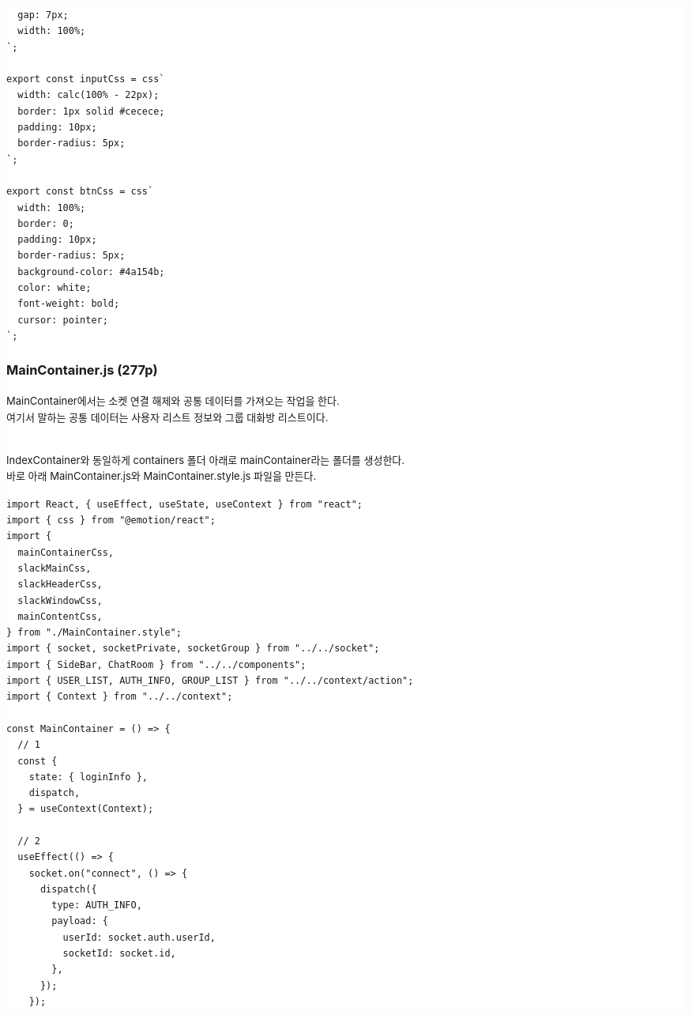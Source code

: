 ```
  gap: 7px;
  width: 100%;
`;

export const inputCss = css`
  width: calc(100% - 22px);
  border: 1px solid #cecece;
  padding: 10px;
  border-radius: 5px;
`;

export const btnCss = css`
  width: 100%;
  border: 0;
  padding: 10px;
  border-radius: 5px;
  background-color: #4a154b;
  color: white;
  font-weight: bold;
  cursor: pointer;
`;
```

### MainContainer.js (277p)

<font size=2>MainContainer에서는 소켓 연결 해제와 공통 데이터를 가져오는 작업을 한다.</font><br />
<font size=2>여기서 말하는 공통 데이터는 사용자 리스트 정보와 그룹 대화방 리스트이다.</font><br /><br />

<font size=2>IndexContainer와 동일하게 containers 폴더 아래로 mainContainer라는 폴더를 생성한다.</font><br />
<font size=2>바로 아래 MainContainer.js와 MainContainer.style.js 파일을 만든다.</font><br />

```
import React, { useEffect, useState, useContext } from "react";
import { css } from "@emotion/react";
import {
  mainContainerCss,
  slackMainCss,
  slackHeaderCss,
  slackWindowCss,
  mainContentCss,
} from "./MainContainer.style";
import { socket, socketPrivate, socketGroup } from "../../socket";
import { SideBar, ChatRoom } from "../../components";
import { USER_LIST, AUTH_INFO, GROUP_LIST } from "../../context/action";
import { Context } from "../../context";

const MainContainer = () => {
  // 1
  const {
    state: { loginInfo },
    dispatch,
  } = useContext(Context);

  // 2
  useEffect(() => {
    socket.on("connect", () => {
      dispatch({
        type: AUTH_INFO,
        payload: {
          userId: socket.auth.userId,
          socketId: socket.id,
        },
      });
    });
```